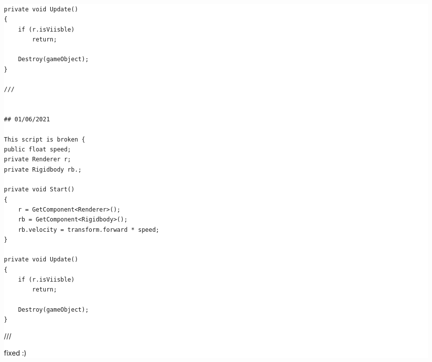     private void Update()
    {
        if (r.isViisble)
            return;
        
        Destroy(gameObject);
    }
    
    ///
    
    
    ## 01/06/2021
    
    This script is broken {
    public float speed;
    private Renderer r;
    private Rigidbody rb.;
    
    private void Start()
    {
        r = GetComponent<Renderer>();
        rb = GetComponent<Rigidbody>();
        rb.velocity = transform.forward * speed;
    }

    private void Update()
    {
        if (r.isViisble)
            return;
        
        Destroy(gameObject);
    }

/// 

fixed :)









